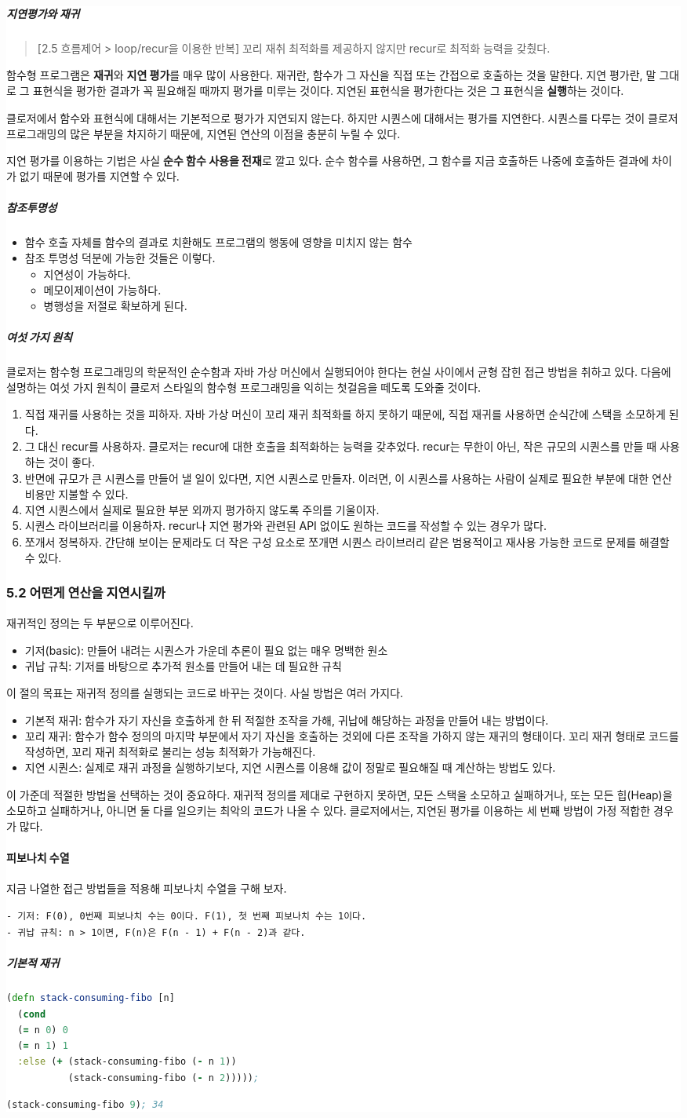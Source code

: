 ##### 지연평가와 재귀
> [2.5 흐름제어 > loop/recur을 이용한 반복] 꼬리 재취 최적화를 제공하지 않지만 recur로 최적화 능력을 갖췄다.

함수형 프로그램은 **재귀**와 **지연 평가**를 매우 많이 사용한다. 재귀란, 함수가 그 자신을 직접 또는 간접으로 호출하는 것을 말한다. 지연 평가란, 말 그대로 그 표현식을 평가한 결과가 꼭 필요해질 때까지 평가를 미루는 것이다. 지연된 표현식을 평가한다는 것은 그 표현식을 **실행**하는 것이다.

클로저에서 함수와 표현식에 대해서는 기본적으로 평가가 지연되지 않는다. 하지만 시퀀스에 대해서는 평가를 지연한다. 시퀀스를 다루는 것이 클로저 프로그래밍의 많은 부분을 차지하기 때문에, 지연된 연산의 이점을 충분히 누릴 수 있다.

지연 평가를 이용하는 기법은 사실 **순수 함수 사용을 전재**로 깔고 있다. 순수 함수를 사용하면, 그 함수를 지금 호출하든 나중에 호출하든 결과에 차이가 없기 때문에 평가를 지연할 수 있다.

##### 참조투명성
- 함수 호출 자체를 함수의 결과로 치환해도 프로그램의 행동에 영향을 미치지 않는 함수
- 참조 투명성 덕분에 가능한 것들은 이렇다.
  - 지연성이 가능하다.
  - 메모이제이션이 가능하다.
  - 병행성을 저절로 확보하게 된다.

##### 여섯 가지 원칙
클로저는 함수형 프로그래밍의 학문적인 순수함과 자바 가상 머신에서 실행되어야 한다는 현실 사이에서 균형 잡힌 접근 방법을 취하고 있다.
다음에 설명하는 여섯 가지 원칙이 클로저 스타일의 함수형 프로그래밍을 익히는 첫걸음을 떼도록 도와줄 것이다.

1. 직접 재귀를 사용하는 것을 피하자. 자바 가상 머신이 꼬리 재귀 최적화를 하지 못하기 때문에, 직접 재귀를 사용하면 순식간에 스택을 소모하게 된다.
2. 그 대신 recur를 사용하자. 클로저는 recur에 대한 호출을 최적화하는 능력을 갖추었다. recur는 무한이 아닌, 작은 규모의 시퀀스를 만들 때 사용하는 것이 좋다.
3. 반면에 규모가 큰 시퀀스를 만들어 낼 일이 있다면, 지연 시퀀스로 만들자. 이러면, 이 시퀀스를 사용하는 사람이 실제로 필요한 부분에 대한 연산 비용만 지불할 수 있다.
4. 지연 시퀀스에서 실제로 필요한 부분 외까지 평가하지 않도록 주의를 기울이자.
5. 시퀀스 라이브러리를 이용하자. recur나 지연 평가와 관련된 API 없이도 원하는 코드를 작성할 수 있는 경우가 많다.
6. 쪼개서 정복하자. 간단해 보이는 문제라도 더 작은 구성 요소로 쪼개면 시퀀스 라이브러리 같은 범용적이고 재사용 가능한 코드로 문제를 해결할 수 있다.

### 5.2 어떤게 연산을 지연시킬까
재귀적인 정의는 두 부분으로 이루어진다.
- 기저(basic): 만들어 내려는 시퀀스가 가운데 추론이 필요 없는 매우 명백한 원소
- 귀납 규칙: 기저를 바탕으로 추가적 원소를 만들어 내는 데 필요한 규칙

이 절의 목표는 재귀적 정의를 실행되는 코드로 바꾸는 것이다. 사실 방법은 여러 가지다.
- 기본적 재귀: 함수가 자기 자신을 호출하게 한 뒤 적절한 조작을 가해, 귀납에 해당하는 과정을 만들어 내는 방법이다.
- 꼬리 재귀: 함수가 함수 정의의 마지막 부분에서 자기 자신을 호출하는 것외에 다른 조작을 가하지 않는 재귀의 형태이다. 꼬리 재귀 형태로 코드를 작성하면, 꼬리 재귀 최적화로 불리는 성능 최적화가 가능해진다.
- 지연 시퀀스: 실제로 재귀 과정을 실행하기보다, 지연 시퀀스를 이용해 값이 정말로 필요해질 때 계산하는 방법도 있다.

이 가준데 적절한 방법을 선택하는 것이 중요하다. 재귀적 정의를 제대로 구현하지 못하면, 모든 스택을 소모하고 실패하거나, 또는 모든 힙(Heap)을 소모하고 실패하거나, 아니면 둘 다를 일으키는 최악의 코드가 나올 수 있다. 클로저에서는, 지연된 평가를 이용하는 세 번째 방법이 가정 적합한 경우가 많다.

#### 피보나치 수열
지금 나열한 접근 방법들을 적용해 피보나치 수열을 구해 보자.

```
- 기저: F(0), 0번째 피보나치 수는 0이다. F(1), 첫 번째 피보나치 수는 1이다.
- 귀납 규칙: n > 1이면, F(n)은 F(n - 1) + F(n - 2)과 같다.
```

##### 기본적 재귀
```clj
(defn stack-consuming-fibo [n]
  (cond
  (= n 0) 0
  (= n 1) 1
  :else (+ (stack-consuming-fibo (- n 1))
           (stack-consuming-fibo (- n 2)))));
```
```clj
(stack-consuming-fibo 9); 34
```
